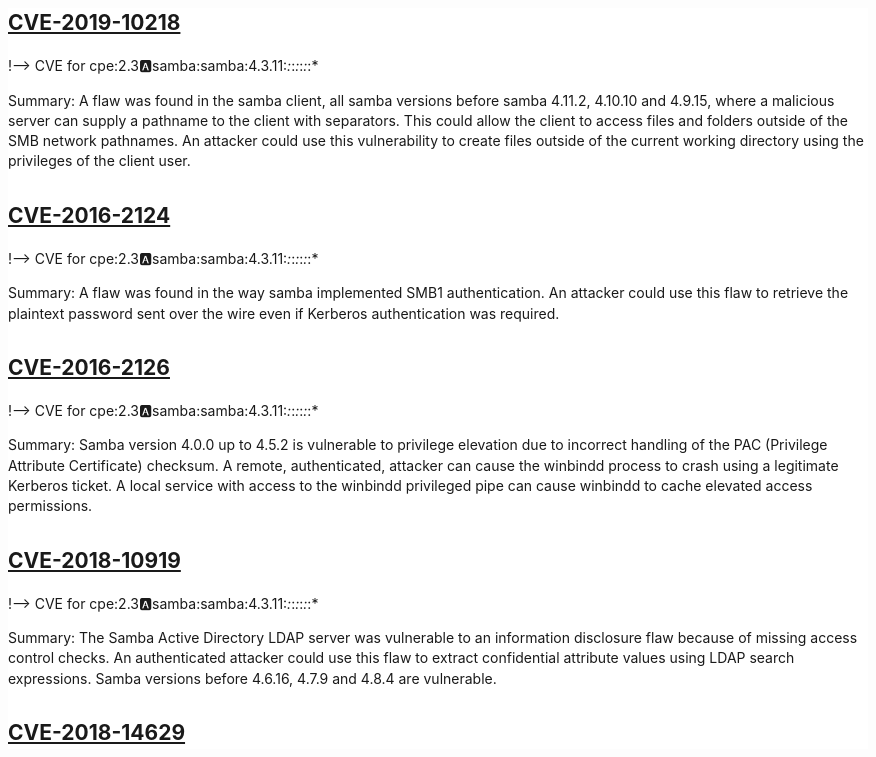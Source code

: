 ## [CVE-2019-10218](https://www.opencve.io/cve/CVE-2019-10218)

 !--> CVE for cpe:2.3:a:samba:samba:4.3.11:*:*:*:*:*:*:*

Summary: A flaw was found in the samba client, all samba versions before samba 4.11.2, 4.10.10 and 4.9.15, where a malicious server can supply a pathname to the client with separators. This could allow the client to access files and folders outside of the SMB network pathnames. An attacker could use this vulnerability to create files outside of the current working directory using the privileges of the client user.





## [CVE-2016-2124](https://www.opencve.io/cve/CVE-2016-2124)

 !--> CVE for cpe:2.3:a:samba:samba:4.3.11:*:*:*:*:*:*:*

Summary: A flaw was found in the way samba implemented SMB1 authentication. An attacker could use this flaw to retrieve the plaintext password sent over the wire even if Kerberos authentication was required.





## [CVE-2016-2126](https://www.opencve.io/cve/CVE-2016-2126)

 !--> CVE for cpe:2.3:a:samba:samba:4.3.11:*:*:*:*:*:*:*

Summary: Samba version 4.0.0 up to 4.5.2 is vulnerable to privilege elevation due to incorrect handling of the PAC (Privilege Attribute Certificate) checksum. A remote, authenticated, attacker can cause the winbindd process to crash using a legitimate Kerberos ticket. A local service with access to the winbindd privileged pipe can cause winbindd to cache elevated access permissions.





## [CVE-2018-10919](https://www.opencve.io/cve/CVE-2018-10919)

 !--> CVE for cpe:2.3:a:samba:samba:4.3.11:*:*:*:*:*:*:*

Summary: The Samba Active Directory LDAP server was vulnerable to an information disclosure flaw because of missing access control checks. An authenticated attacker could use this flaw to extract confidential attribute values using LDAP search expressions. Samba versions before 4.6.16, 4.7.9 and 4.8.4 are vulnerable.





## [CVE-2018-14629](https://www.opencve.io/cve/CVE-2018-14629)
